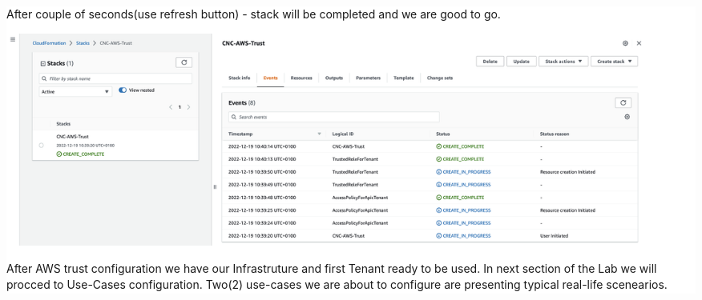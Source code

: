 After couple of seconds(use refresh button) - stack will be completed and we are good to go. 

<img src="https://raw.githubusercontent.com/marcinduma/LABDCN-2542/master/images/image68.png" width = 800>

After AWS trust configuration we have our Infrastruture and first Tenant ready to be used. In next section of the Lab we will procced to Use-Cases configuration. Two(2) use-cases we are about to configure are presenting typical real-life scenearios. 